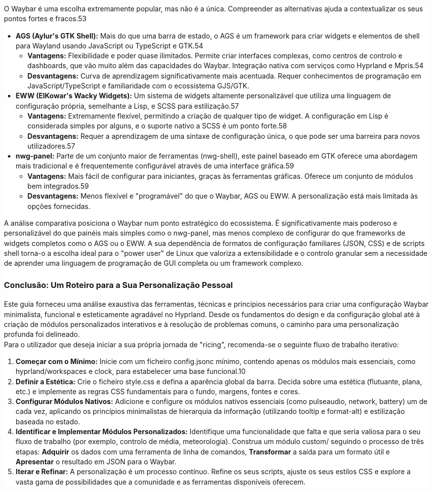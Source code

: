 O Waybar é uma escolha extremamente popular, mas não é a única. Compreender as alternativas ajuda a contextualizar os seus pontos fortes e fracos.53

* **AGS (Aylur's GTK Shell):** Mais do que uma barra de estado, o AGS é um framework para criar widgets e elementos de shell para Wayland usando JavaScript ou TypeScript e GTK.54  
  * **Vantagens:** Flexibilidade e poder quase ilimitados. Permite criar interfaces complexas, como centros de controlo e dashboards, que vão muito além das capacidades do Waybar. Integração nativa com serviços como Hyprland e Mpris.54  
  * **Desvantagens:** Curva de aprendizagem significativamente mais acentuada. Requer conhecimentos de programação em JavaScript/TypeScript e familiaridade com o ecossistema GJS/GTK.  
* **EWW (ElKowar's Wacky Widgets):** Um sistema de widgets altamente personalizável que utiliza uma linguagem de configuração própria, semelhante a Lisp, e SCSS para estilização.57  
  * **Vantagens:** Extremamente flexível, permitindo a criação de qualquer tipo de widget. A configuração em Lisp é considerada simples por alguns, e o suporte nativo a SCSS é um ponto forte.58  
  * **Desvantagens:** Requer a aprendizagem de uma sintaxe de configuração única, o que pode ser uma barreira para novos utilizadores.57  
* **nwg-panel:** Parte de um conjunto maior de ferramentas (nwg-shell), este painel baseado em GTK oferece uma abordagem mais tradicional e é frequentemente configurável através de uma interface gráfica.59  
  * **Vantagens:** Mais fácil de configurar para iniciantes, graças às ferramentas gráficas. Oferece um conjunto de módulos bem integrados.59  
  * **Desvantagens:** Menos flexível e "programável" do que o Waybar, AGS ou EWW. A personalização está mais limitada às opções fornecidas.

A análise comparativa posiciona o Waybar num ponto estratégico do ecossistema. É significativamente mais poderoso e personalizável do que painéis mais simples como o nwg-panel, mas menos complexo de configurar do que frameworks de widgets completos como o AGS ou o EWW. A sua dependência de formatos de configuração familiares (JSON, CSS) e de scripts shell torna-o a escolha ideal para o "power user" de Linux que valoriza a extensibilidade e o controlo granular sem a necessidade de aprender uma linguagem de programação de GUI completa ou um framework complexo.

### **Conclusão: Um Roteiro para a Sua Personalização Pessoal**

Este guia forneceu uma análise exaustiva das ferramentas, técnicas e princípios necessários para criar uma configuração Waybar minimalista, funcional e esteticamente agradável no Hyprland. Desde os fundamentos do design e da configuração global até à criação de módulos personalizados interativos e à resolução de problemas comuns, o caminho para uma personalização profunda foi delineado.  
Para o utilizador que deseja iniciar a sua própria jornada de "ricing", recomenda-se o seguinte fluxo de trabalho iterativo:

1. **Começar com o Mínimo:** Inicie com um ficheiro config.jsonc mínimo, contendo apenas os módulos mais essenciais, como hyprland/workspaces e clock, para estabelecer uma base funcional.10  
2. **Definir a Estética:** Crie o ficheiro style.css e defina a aparência global da barra. Decida sobre uma estética (flutuante, plana, etc.) e implemente as regras CSS fundamentais para o fundo, margens, fontes e cores.  
3. **Configurar Módulos Nativos:** Adicione e configure os módulos nativos essenciais (como pulseaudio, network, battery) um de cada vez, aplicando os princípios minimalistas de hierarquia da informação (utilizando tooltip e format-alt) e estilização baseada no estado.  
4. **Identificar e Implementar Módulos Personalizados:** Identifique uma funcionalidade que falta e que seria valiosa para o seu fluxo de trabalho (por exemplo, controlo de média, meteorologia). Construa um módulo custom/ seguindo o processo de três etapas: **Adquirir** os dados com uma ferramenta de linha de comandos, **Transformar** a saída para um formato útil e **Apresentar** o resultado em JSON para o Waybar.  
5. **Iterar e Refinar:** A personalização é um processo contínuo. Refine os seus scripts, ajuste os seus estilos CSS e explore a vasta gama de possibilidades que a comunidade e as ferramentas disponíveis oferecem.
